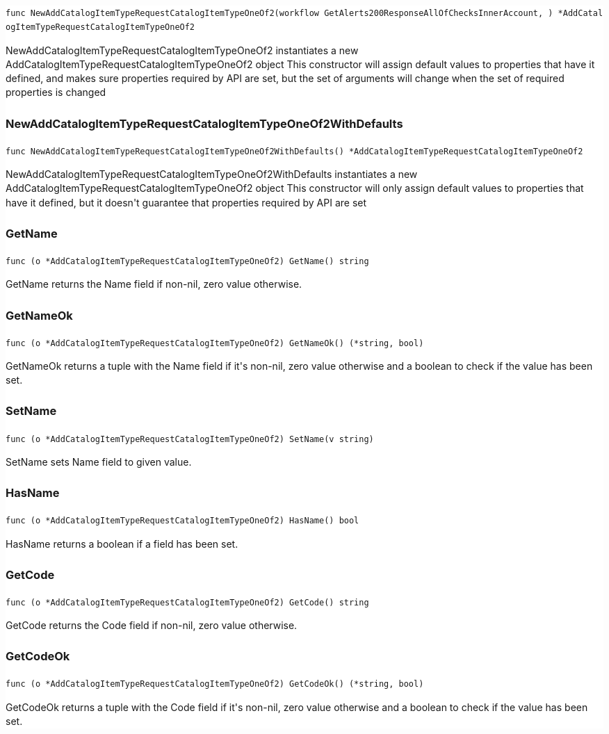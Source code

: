 `func NewAddCatalogItemTypeRequestCatalogItemTypeOneOf2(workflow GetAlerts200ResponseAllOfChecksInnerAccount, ) *AddCatalogItemTypeRequestCatalogItemTypeOneOf2`

NewAddCatalogItemTypeRequestCatalogItemTypeOneOf2 instantiates a new AddCatalogItemTypeRequestCatalogItemTypeOneOf2 object
This constructor will assign default values to properties that have it defined,
and makes sure properties required by API are set, but the set of arguments
will change when the set of required properties is changed

### NewAddCatalogItemTypeRequestCatalogItemTypeOneOf2WithDefaults

`func NewAddCatalogItemTypeRequestCatalogItemTypeOneOf2WithDefaults() *AddCatalogItemTypeRequestCatalogItemTypeOneOf2`

NewAddCatalogItemTypeRequestCatalogItemTypeOneOf2WithDefaults instantiates a new AddCatalogItemTypeRequestCatalogItemTypeOneOf2 object
This constructor will only assign default values to properties that have it defined,
but it doesn't guarantee that properties required by API are set

### GetName

`func (o *AddCatalogItemTypeRequestCatalogItemTypeOneOf2) GetName() string`

GetName returns the Name field if non-nil, zero value otherwise.

### GetNameOk

`func (o *AddCatalogItemTypeRequestCatalogItemTypeOneOf2) GetNameOk() (*string, bool)`

GetNameOk returns a tuple with the Name field if it's non-nil, zero value otherwise
and a boolean to check if the value has been set.

### SetName

`func (o *AddCatalogItemTypeRequestCatalogItemTypeOneOf2) SetName(v string)`

SetName sets Name field to given value.

### HasName

`func (o *AddCatalogItemTypeRequestCatalogItemTypeOneOf2) HasName() bool`

HasName returns a boolean if a field has been set.

### GetCode

`func (o *AddCatalogItemTypeRequestCatalogItemTypeOneOf2) GetCode() string`

GetCode returns the Code field if non-nil, zero value otherwise.

### GetCodeOk

`func (o *AddCatalogItemTypeRequestCatalogItemTypeOneOf2) GetCodeOk() (*string, bool)`

GetCodeOk returns a tuple with the Code field if it's non-nil, zero value otherwise
and a boolean to check if the value has been set.
